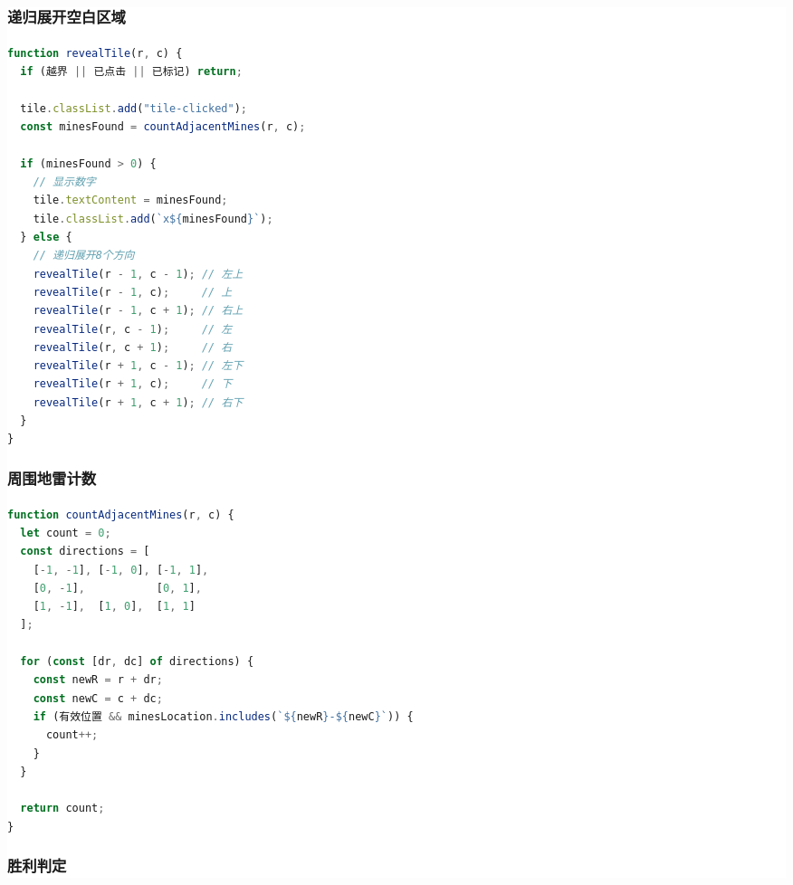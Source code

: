### 递归展开空白区域

```javascript
function revealTile(r, c) {
  if (越界 || 已点击 || 已标记) return;
  
  tile.classList.add("tile-clicked");
  const minesFound = countAdjacentMines(r, c);
  
  if (minesFound > 0) {
    // 显示数字
    tile.textContent = minesFound;
    tile.classList.add(`x${minesFound}`);
  } else {
    // 递归展开8个方向
    revealTile(r - 1, c - 1); // 左上
    revealTile(r - 1, c);     // 上
    revealTile(r - 1, c + 1); // 右上
    revealTile(r, c - 1);     // 左
    revealTile(r, c + 1);     // 右
    revealTile(r + 1, c - 1); // 左下
    revealTile(r + 1, c);     // 下
    revealTile(r + 1, c + 1); // 右下
  }
}
```

### 周围地雷计数

```javascript
function countAdjacentMines(r, c) {
  let count = 0;
  const directions = [
    [-1, -1], [-1, 0], [-1, 1],
    [0, -1],           [0, 1],
    [1, -1],  [1, 0],  [1, 1]
  ];
  
  for (const [dr, dc] of directions) {
    const newR = r + dr;
    const newC = c + dc;
    if (有效位置 && minesLocation.includes(`${newR}-${newC}`)) {
      count++;
    }
  }
  
  return count;
}
```

### 胜利判定
